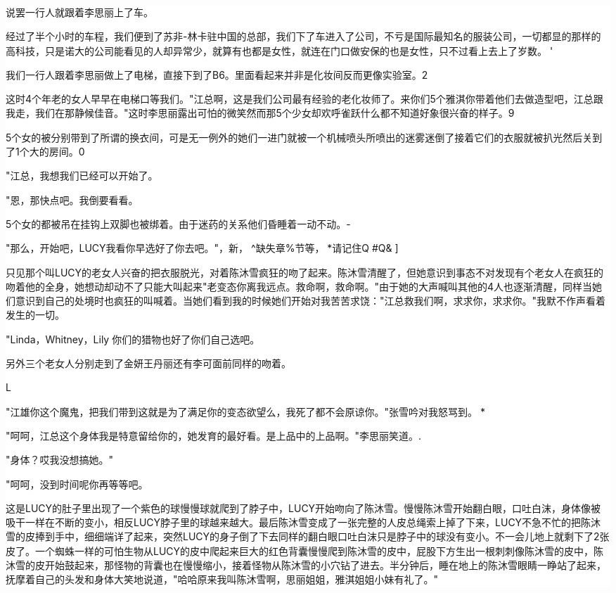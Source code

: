

说罢一行人就跟着李思丽上了车。





经过了半个小时的车程，我们便到了苏非-林卡驻中国的总部，我们下了车进入了公司，不亏是国际最知名的服装公司，一切都显的那样的高科技，只是诺大的公司能看见的人却异常少，就算有也都是女性，就连在门口做安保的也是女性，只不过看上去上了岁数。 '



我们一行人跟着李思丽做上了电梯，直接下到了B6。里面看起来并非是化妆间反而更像实验室。2



这时4个年老的女人早早在电梯口等我们。"江总啊，这是我们公司最有经验的老化妆师了。来你们5个雅淇你带着他们去做造型吧，江总跟我走，我们在那静候佳音。"这时李思丽露出可怕的微笑然而那5个少女却欢呼雀跃什么都不知道好象很兴奋的样子。9





5个女的被分别带到了所谓的换衣间，可是无一例外的她们一进门就被一个机械喷头所喷出的迷雾迷倒了接着它们的衣服就被扒光然后关到了1个大的房间。0



"江总，我想我们已经可以开始了。



"恩，那快点吧。我倒要看看。



5个女的都被吊在挂钩上双脚也被绑着。由于迷药的关系他们昏睡着一动不动。-



"那么，开始吧，LUCY我看你早选好了你去吧。"，新， ^缺失章%节等， *请记住Q #Q& ]



只见那个叫LUCY的老女人兴奋的把衣服脱光，对着陈沐雪疯狂的吻了起来。陈沐雪清醒了，但她意识到事态不对发现有个老女人在疯狂的吻着他的全身，她想动却动不了只能大叫起来"老变态你离我远点。救命啊，救命啊。"由于她的大声喊叫其他的4人也逐渐清醒，同样当她们意识到自己的处境时也疯狂的叫喊着。当她们看到我的时候她们开始对我苦苦求饶："江总救我们啊，求求你，求求你。"我默不作声看着发生的一切。



"Linda，Whitney，Lily 你们的猎物也好了你们自己选吧。



另外三个老女人分别走到了金妍王丹丽还有李可面前同样的吻着。

L



"江雄你这个魔鬼，把我们带到这就是为了满足你的变态欲望么，我死了都不会原谅你。"张雪吟对我怒骂到。 *



"呵呵，江总这个身体我是特意留给你的，她发育的最好看。是上品中的上品啊。"李思丽笑道。.



"身体？哎我没想搞她。"



"呵呵，没到时间呢你再等等吧。



这是LUCY的肚子里出现了一个紫色的球慢慢球就爬到了脖子中，LUCY开始吻向了陈沐雪。慢慢陈沐雪开始翻白眼，口吐白沫，身体像被吸干一样在不断的变小，相反LUCY脖子里的球越来越大。最后陈沐雪变成了一张完整的人皮总绳索上掉了下来，LUCY不急不忙的把陈沐雪的皮捧到手中，细细端详了起来，突然LUCY的身子倒了下去同样的翻白眼口吐白沫只是脖子中的球没有变小。不一会儿地上就剩下了2张皮了。一个蜘蛛一样的可怕生物从LUCY的皮中爬起来巨大的红色背囊慢慢爬到陈沐雪的皮中，屁股下方生出一根刺刺像陈沐雪的皮中，陈沐雪的皮开始鼓起来，那怪物的背囊也在慢慢缩小，接着怪物从陈沐雪的小穴钻了进去。半分钟后，睡在地上的陈沐雪眼睛一睁站了起来，抚摩着自己的头发和身体大笑地说道，"哈哈原来我叫陈沐雪啊，思丽姐姐，雅淇姐姐小妹有礼了。"
